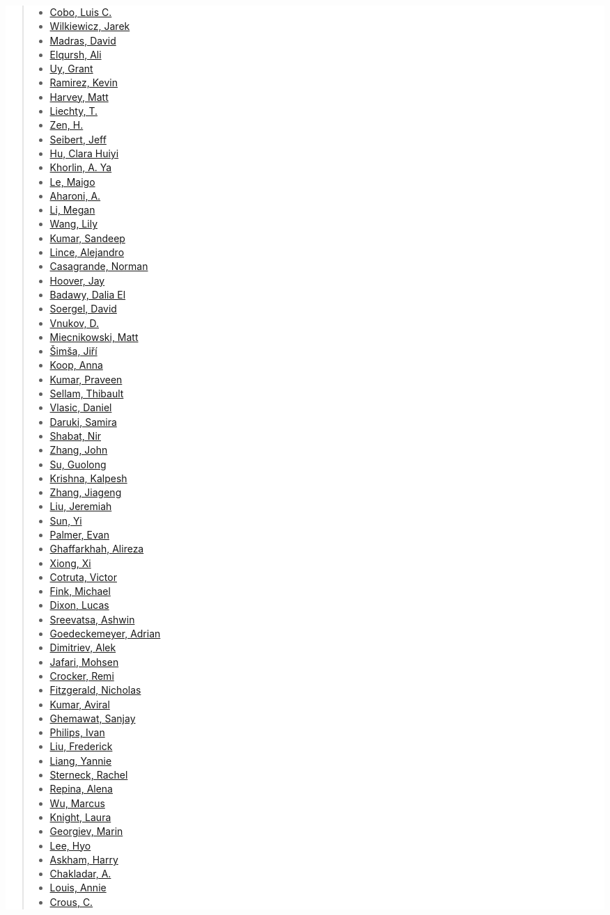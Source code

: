 > - [Cobo, Luis C.](Cobo%2C%20Luis%20C.)
> - [Wilkiewicz, Jarek](Wilkiewicz%2C%20Jarek)
> - [Madras, David](Madras%2C%20David)
> - [Elqursh, Ali](Elqursh%2C%20Ali)
> - [Uy, Grant](Uy%2C%20Grant)
> - [Ramirez, Kevin](Ramirez%2C%20Kevin)
> - [Harvey, Matt](Harvey%2C%20Matt)
> - [Liechty, T.](Liechty%2C%20T.)
> - [Zen, H.](Zen%2C%20H.)
> - [Seibert, Jeff](Seibert%2C%20Jeff)
> - [Hu, Clara Huiyi](Hu%2C%20Clara%20Huiyi)
> - [Khorlin, A. Ya](Khorlin%2C%20A.%20Ya)
> - [Le, Maigo](Le%2C%20Maigo)
> - [Aharoni, A.](Aharoni%2C%20A.)
> - [Li, Megan](Li%2C%20Megan)
> - [Wang, Lily](Wang%2C%20Lily)
> - [Kumar, Sandeep](Kumar%2C%20Sandeep)
> - [Lince, Alejandro](Lince%2C%20Alejandro)
> - [Casagrande, Norman](Casagrande%2C%20Norman)
> - [Hoover, Jay](Hoover%2C%20Jay)
> - [Badawy, Dalia El](Badawy%2C%20Dalia%20El)
> - [Soergel, David](Soergel%2C%20David)
> - [Vnukov, D.](Vnukov%2C%20D.)
> - [Miecnikowski, Matt](Miecnikowski%2C%20Matt)
> - [Šimša, Jiří](%C5%A0im%C5%A1a%2C%20Ji%C5%99%C3%AD)
> - [Koop, Anna](Koop%2C%20Anna)
> - [Kumar, Praveen](Kumar%2C%20Praveen)
> - [Sellam, Thibault](Sellam%2C%20Thibault)
> - [Vlasic, Daniel](Vlasic%2C%20Daniel)
> - [Daruki, Samira](Daruki%2C%20Samira)
> - [Shabat, Nir](Shabat%2C%20Nir)
> - [Zhang, John](Zhang%2C%20John)
> - [Su, Guolong](Su%2C%20Guolong)
> - [Krishna, Kalpesh](Krishna%2C%20Kalpesh)
> - [Zhang, Jiageng](Zhang%2C%20Jiageng)
> - [Liu, Jeremiah](Liu%2C%20Jeremiah)
> - [Sun, Yi](Sun%2C%20Yi)
> - [Palmer, Evan](Palmer%2C%20Evan)
> - [Ghaffarkhah, Alireza](Ghaffarkhah%2C%20Alireza)
> - [Xiong, Xi](Xiong%2C%20Xi)
> - [Cotruta, Victor](Cotruta%2C%20Victor)
> - [Fink, Michael](Fink%2C%20Michael)
> - [Dixon, Lucas](Dixon%2C%20Lucas)
> - [Sreevatsa, Ashwin](Sreevatsa%2C%20Ashwin)
> - [Goedeckemeyer, Adrian](Goedeckemeyer%2C%20Adrian)
> - [Dimitriev, Alek](Dimitriev%2C%20Alek)
> - [Jafari, Mohsen](Jafari%2C%20Mohsen)
> - [Crocker, Remi](Crocker%2C%20Remi)
> - [Fitzgerald, Nicholas](Fitzgerald%2C%20Nicholas)
> - [Kumar, Aviral](Kumar%2C%20Aviral)
> - [Ghemawat, Sanjay](Ghemawat%2C%20Sanjay)
> - [Philips, Ivan](Philips%2C%20Ivan)
> - [Liu, Frederick](Liu%2C%20Frederick)
> - [Liang, Yannie](Liang%2C%20Yannie)
> - [Sterneck, Rachel](Sterneck%2C%20Rachel)
> - [Repina, Alena](Repina%2C%20Alena)
> - [Wu, Marcus](Wu%2C%20Marcus)
> - [Knight, Laura](Knight%2C%20Laura)
> - [Georgiev, Marin](Georgiev%2C%20Marin)
> - [Lee, Hyo](Lee%2C%20Hyo)
> - [Askham, Harry](Askham%2C%20Harry)
> - [Chakladar, A.](Chakladar%2C%20A.)
> - [Louis, Annie](Louis%2C%20Annie)
> - [Crous, C.](Crous%2C%20C.)